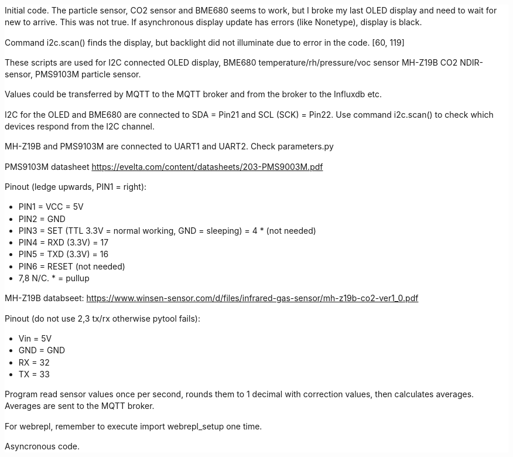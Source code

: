 Initial code. The particle sensor, CO2 sensor and BME680 seems to work, but I broke my last OLED display and need to wait for new to arrive. This was not true. If asynchronous display update has errors (like Nonetype), display is black. 

Command i2c.scan() finds the display, but backlight did not illuminate due to error in the code.
[60, 119]

These scripts are used for I2C connected OLED display, BME680 temperature/rh/pressure/voc sensor
MH-Z19B CO2 NDIR-sensor, PMS9103M particle sensor.

Values could be transferred by MQTT to the MQTT broker and from the broker to the Influxdb etc.

I2C for the OLED and BME680 are connected to SDA = Pin21 and SCL (SCK) = Pin22.
Use command i2c.scan() to check which devices respond from the I2C channel.

MH-Z19B and PMS9103M are connected to UART1 and UART2. Check parameters.py

PMS9103M datasheet https://evelta.com/content/datasheets/203-PMS9003M.pdf

Pinout (ledge upwards, PIN1 = right):
- PIN1 = VCC = 5V
- PIN2 = GND
- PIN3 = SET (TTL 3.3V = normal working, GND = sleeping) = 4 * (not needed)
- PIN4 = RXD (3.3V) = 17
- PIN5 = TXD (3.3V) = 16
- PIN6 = RESET (not needed) 
- 7,8 N/C. * = pullup

MH-Z19B databseet: https://www.winsen-sensor.com/d/files/infrared-gas-sensor/mh-z19b-co2-ver1_0.pdf

Pinout (do not use 2,3 tx/rx otherwise pytool fails):
- Vin = 5V
- GND = GND
- RX = 32
- TX = 33

Program read sensor values once per second, rounds them to 1 decimal with correction values, then calculates averages.
Averages are sent to the MQTT broker.

For webrepl, remember to execute import webrepl_setup one time.

Asyncronous code.
